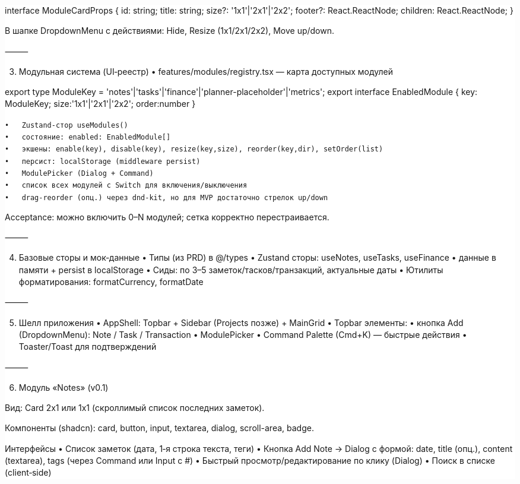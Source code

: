 interface ModuleCardProps {
  id: string;
  title: string;
  size?: '1x1'|'2x1'|'2x2';
  footer?: React.ReactNode;
  children: React.ReactNode;
}
 
В шапке DropdownMenu с действиями: Hide, Resize (1x1/2x1/2x2), Move up/down.
 
⸻
 
3) Модульная система (UI‑реестр)
	•	features/modules/registry.tsx — карта доступных модулей
 
export type ModuleKey = 'notes'|'tasks'|'finance'|'planner-placeholder'|'metrics';
export interface EnabledModule { key: ModuleKey; size:'1x1'|'2x1'|'2x2'; order:number }
 
	•	Zustand‑стор useModules()
	•	состояние: enabled: EnabledModule[]
	•	экшены: enable(key), disable(key), resize(key,size), reorder(key,dir), setOrder(list)
	•	персист: localStorage (middleware persist)
	•	ModulePicker (Dialog + Command)
	•	список всех модулей с Switch для включения/выключения
	•	drag‑reorder (опц.) через dnd-kit, но для MVP достаточно стрелок up/down
 
Acceptance: можно включить 0–N модулей; сетка корректно перестраивается.
 
⸻
 
4) Базовые сторы и мок‑данные
	•	Типы (из PRD) в @/types
	•	Zustand сторы: useNotes, useTasks, useFinance
	•	данные в памяти + persist в localStorage
	•	Сиды: по 3–5 заметок/тасков/транзакций, актуальные даты
	•	Ютилиты форматирования: formatCurrency, formatDate
 
⸻
 
5) Шелл приложения
	•	AppShell: Topbar + Sidebar (Projects позже) + MainGrid
	•	Topbar элементы:
	•	кнопка Add (DropdownMenu): Note / Task / Transaction
	•	ModulePicker
	•	Command Palette (Cmd+K) — быстрые действия
	•	Toaster/Toast для подтверждений
 
⸻
 
6) Модуль «Notes» (v0.1)
 
Вид: Card 2x1 или 1x1 (скроллимый список последних заметок).
 
Компоненты (shadcn): card, button, input, textarea, dialog, scroll-area, badge.
 
Интерфейсы
	•	Список заметок (дата, 1‑я строка текста, теги)
	•	Кнопка Add Note → Dialog c формой: date, title (опц.), content (textarea), tags (через Command или Input с #)
	•	Быстрый просмотр/редактирование по клику (Dialog)
	•	Поиск в списке (client‑side)
 